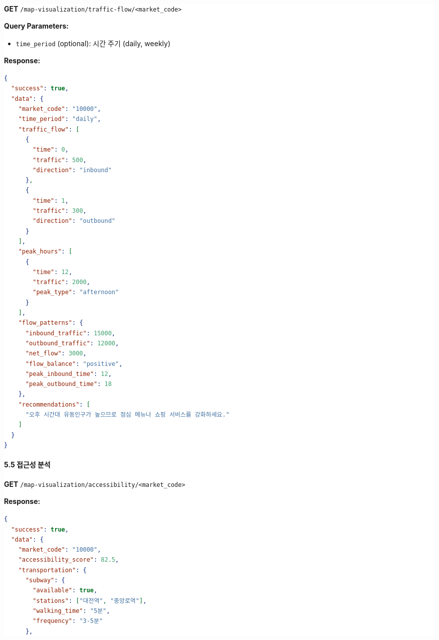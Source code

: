 **GET** `/map-visualization/traffic-flow/<market_code>`

**Query Parameters:**

- `time_period` (optional): 시간 주기 (daily, weekly)

**Response:**

```json
{
  "success": true,
  "data": {
    "market_code": "10000",
    "time_period": "daily",
    "traffic_flow": [
      {
        "time": 0,
        "traffic": 500,
        "direction": "inbound"
      },
      {
        "time": 1,
        "traffic": 300,
        "direction": "outbound"
      }
    ],
    "peak_hours": [
      {
        "time": 12,
        "traffic": 2000,
        "peak_type": "afternoon"
      }
    ],
    "flow_patterns": {
      "inbound_traffic": 15000,
      "outbound_traffic": 12000,
      "net_flow": 3000,
      "flow_balance": "positive",
      "peak_inbound_time": 12,
      "peak_outbound_time": 18
    },
    "recommendations": [
      "오후 시간대 유동인구가 높으므로 점심 메뉴나 쇼핑 서비스를 강화하세요."
    ]
  }
}
```

#### 5.5 접근성 분석

**GET** `/map-visualization/accessibility/<market_code>`

**Response:**

```json
{
  "success": true,
  "data": {
    "market_code": "10000",
    "accessibility_score": 82.5,
    "transportation": {
      "subway": {
        "available": true,
        "stations": ["대전역", "중앙로역"],
        "walking_time": "5분",
        "frequency": "3-5분"
      },
```